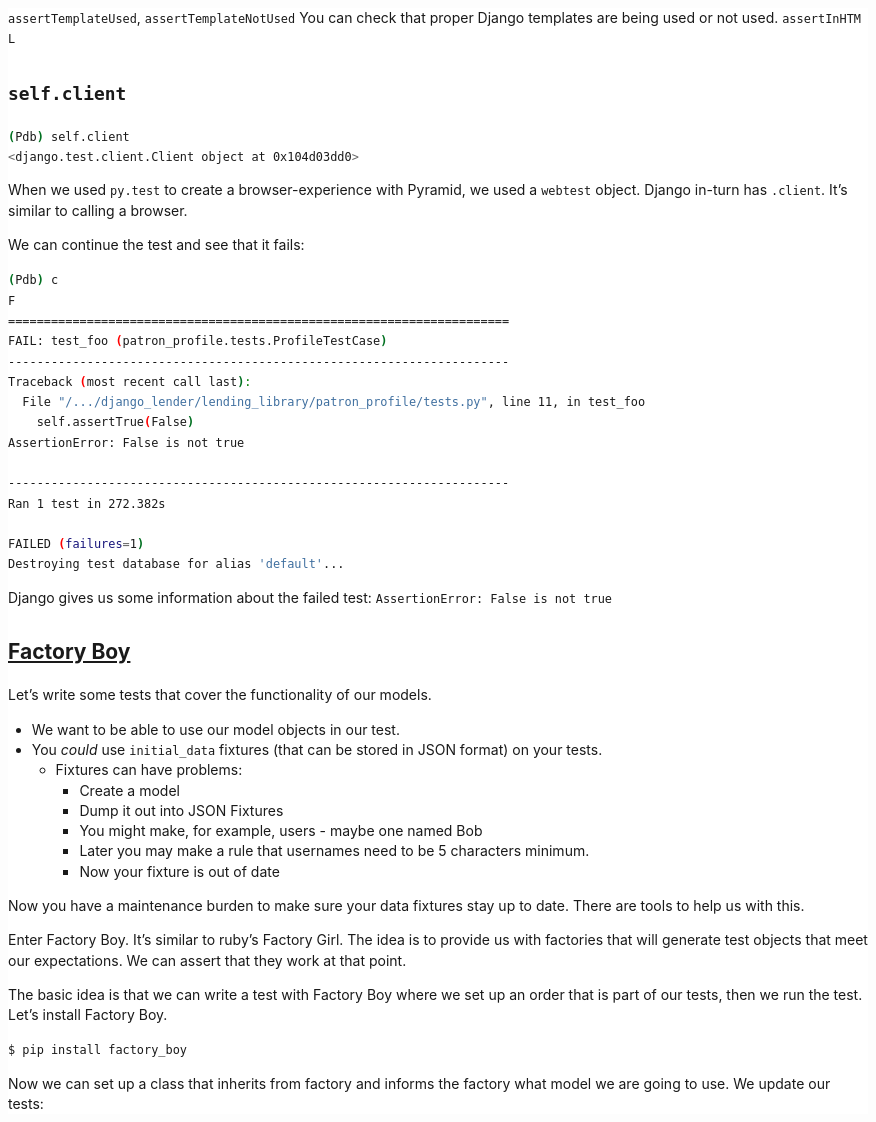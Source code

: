 `assertTemplateUsed`, `assertTemplateNotUsed`
You can check that proper Django templates are being used or not used.
`assertInHTML`

## `self.client`
```bash
(Pdb) self.client
<django.test.client.Client object at 0x104d03dd0>
```
When we used `py.test` to create a browser-experience with Pyramid, we used a `webtest` object. Django in-turn has `.client`. It’s similar to calling a browser.

We can continue the test and see that it fails:
```bash
(Pdb) c
F
======================================================================
FAIL: test_foo (patron_profile.tests.ProfileTestCase)
----------------------------------------------------------------------
Traceback (most recent call last):
  File "/.../django_lender/lending_library/patron_profile/tests.py", line 11, in test_foo
    self.assertTrue(False)
AssertionError: False is not true

----------------------------------------------------------------------
Ran 1 test in 272.382s

FAILED (failures=1)
Destroying test database for alias 'default'...
```
Django gives us some information about the failed test: `AssertionError: False is not true`

## [Factory Boy](https://factoryboy.readthedocs.org/en/latest/index.html)
Let’s write some tests that cover the functionality of our models.

- We want to be able to use our model objects in our test.
- You _could_ use `initial_data` fixtures (that can be stored in JSON format) on your tests.
    - Fixtures can have problems:
        - Create a model
        - Dump it out into JSON Fixtures
        - You might make, for example, users - maybe one named Bob
        - Later you may make a rule that usernames need to be 5 characters minimum.
        - Now your fixture is out of date
        
Now you have a maintenance burden to make sure your data fixtures stay up to date. There are tools to help us with this.

Enter Factory Boy. It’s similar to ruby’s Factory Girl. The idea is to provide us with factories that will generate test objects that meet our expectations. We can assert that they work at that point.

The basic idea is that we can write a test with Factory Boy where we set up an order that is part of our tests, then we run the test. Let’s install Factory Boy.
```bash
$ pip install factory_boy
```
Now we can set up a class that inherits from factory and informs the factory what model we are going to use. We update our tests:
